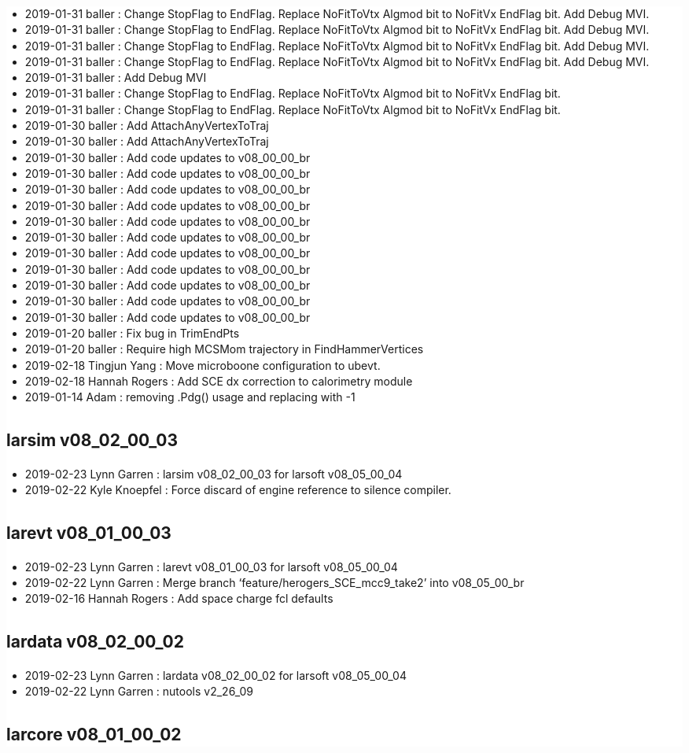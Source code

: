 -   2019-01-31 baller : Change StopFlag to EndFlag. Replace NoFitToVtx Algmod bit to NoFitVx EndFlag bit. Add Debug MVI.
-   2019-01-31 baller : Change StopFlag to EndFlag. Replace NoFitToVtx Algmod bit to NoFitVx EndFlag bit. Add Debug MVI.
-   2019-01-31 baller : Change StopFlag to EndFlag. Replace NoFitToVtx Algmod bit to NoFitVx EndFlag bit. Add Debug MVI.
-   2019-01-31 baller : Change StopFlag to EndFlag. Replace NoFitToVtx Algmod bit to NoFitVx EndFlag bit. Add Debug MVI.
-   2019-01-31 baller : Add Debug MVI
-   2019-01-31 baller : Change StopFlag to EndFlag. Replace NoFitToVtx Algmod bit to NoFitVx EndFlag bit.
-   2019-01-31 baller : Change StopFlag to EndFlag. Replace NoFitToVtx Algmod bit to NoFitVx EndFlag bit.
-   2019-01-30 baller : Add AttachAnyVertexToTraj
-   2019-01-30 baller : Add AttachAnyVertexToTraj
-   2019-01-30 baller : Add code updates to v08_00_00_br
-   2019-01-30 baller : Add code updates to v08_00_00_br
-   2019-01-30 baller : Add code updates to v08_00_00_br
-   2019-01-30 baller : Add code updates to v08_00_00_br
-   2019-01-30 baller : Add code updates to v08_00_00_br
-   2019-01-30 baller : Add code updates to v08_00_00_br
-   2019-01-30 baller : Add code updates to v08_00_00_br
-   2019-01-30 baller : Add code updates to v08_00_00_br
-   2019-01-30 baller : Add code updates to v08_00_00_br
-   2019-01-30 baller : Add code updates to v08_00_00_br
-   2019-01-30 baller : Add code updates to v08_00_00_br
-   2019-01-20 baller : Fix bug in TrimEndPts
-   2019-01-20 baller : Require high MCSMom trajectory in FindHammerVertices
-   2019-02-18 Tingjun Yang : Move microboone configuration to ubevt.
-   2019-02-18 Hannah Rogers : Add SCE dx correction to calorimetry module
-   2019-01-14 Adam : removing .Pdg() usage and replacing with -1

larsim v08_02_00_03
-----------------------------------------------

-   2019-02-23 Lynn Garren : larsim v08_02_00_03 for larsoft v08_05_00_04
-   2019-02-22 Kyle Knoepfel : Force discard of engine reference to silence compiler.

larevt v08_01_00_03
-----------------------------------------------

-   2019-02-23 Lynn Garren : larevt v08_01_00_03 for larsoft v08_05_00_04
-   2019-02-22 Lynn Garren : Merge branch ‘feature/herogers_SCE_mcc9_take2’ into v08_05_00_br
-   2019-02-16 Hannah Rogers : Add space charge fcl defaults

lardata v08_02_00_02
-------------------------------------------------

-   2019-02-23 Lynn Garren : lardata v08_02_00_02 for larsoft v08_05_00_04
-   2019-02-22 Lynn Garren : nutools v2_26_09

larcore v08_01_00_02
-------------------------------------------------
